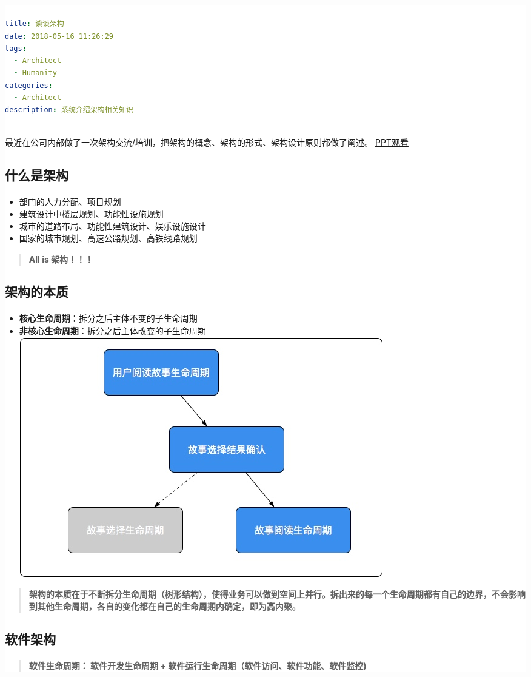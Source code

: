 ```yaml
---
title: 谈谈架构
date: 2018-05-16 11:26:29
tags:  
  - Architect
  - Humanity
categories:
  - Architect
description: 系统介绍架构相关知识
---
```


最近在公司内部做了一次架构交流/培训，把架构的概念、架构的形式、架构设计原则都做了阐述。
[PPT观看](http://www.rowkey.me/arch-ppt/index.html)

## 什么是架构
* 部门的人力分配、项目规划
* 建筑设计中楼层规划、功能性设施规划
* 城市的道路布局、功能性建筑设计、娱乐设施设计
* 国家的城市规划、高速公路规划、高铁线路规划
>**All is 架构！！！**

## 架构的本质
* **核心生命周期**：拆分之后主体不变的子生命周期
* **非核心生命周期**：拆分之后主体改变的子生命周期
  ![](Talk-About-The-Architecture/1526437772448-7783bdeb-4306-4847-85db-3754065cdea8-image.png) 
> **架构的本质在于不断拆分生命周期（树形结构），使得业务可以做到空间上并行。拆出来的每一个生命周期都有自己的边界，不会影响到其他生命周期，各自的变化都在自己的生命周期内确定，即为高内聚。**

## 软件架构
> **软件生命周期： 软件开发生命周期 + 软件运行生命周期（软件访问、软件功能、软件监控)**
